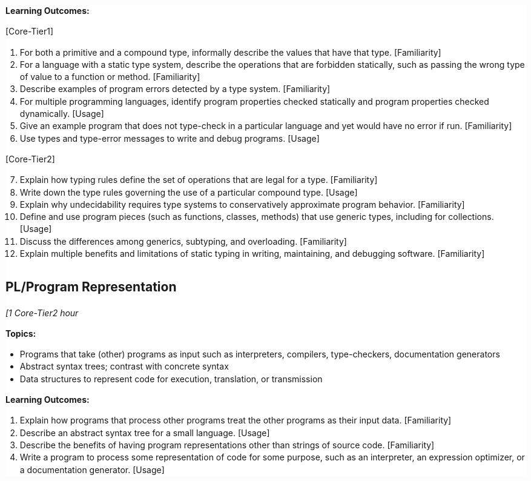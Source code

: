 
**Learning Outcomes:**

[Core-Tier1]

1. For both a primitive and a compound type, informally describe the values that have that type. [Familiarity]
2. For a language with a static type system, describe the operations that are forbidden statically, such as
passing the wrong type of value to a function or method. [Familiarity]
3. Describe examples of program errors detected by a type system. [Familiarity]
4. For multiple programming languages, identify program properties checked statically and program
properties checked dynamically. [Usage]
5. Give an example program that does not type-check in a particular language and yet would have no error if
run. [Familiarity]
6. Use types and type-error messages to write and debug programs. [Usage]

[Core-Tier2]

7. Explain how typing rules define the set of operations that are legal for a type. [Familiarity]
8. Write down the type rules governing the use of a particular compound type. [Usage]
9. Explain why undecidability requires type systems to conservatively approximate program behavior.
[Familiarity]
10. Define and use program pieces (such as functions, classes, methods) that use generic types, including for
collections. [Usage]
11. Discuss the differences among generics, subtyping, and overloading. [Familiarity]
12. Explain multiple benefits and limitations of static typing in writing, maintaining, and debugging software.
[Familiarity]



## PL/Program Representation
*[1 Core-Tier2 hour*

**Topics:**

* Programs that take (other) programs as input such as interpreters, compilers, type-checkers, documentation
generators
* Abstract syntax trees; contrast with concrete syntax
* Data structures to represent code for execution, translation, or transmission

**Learning Outcomes:**

1. Explain how programs that process other programs treat the other programs as their input data.
[Familiarity]
2. Describe an abstract syntax tree for a small language. [Usage]
3. Describe the benefits of having program representations other than strings of source code. [Familiarity]
4. Write a program to process some representation of code for some purpose, such as an interpreter, an
expression optimizer, or a documentation generator. [Usage]
